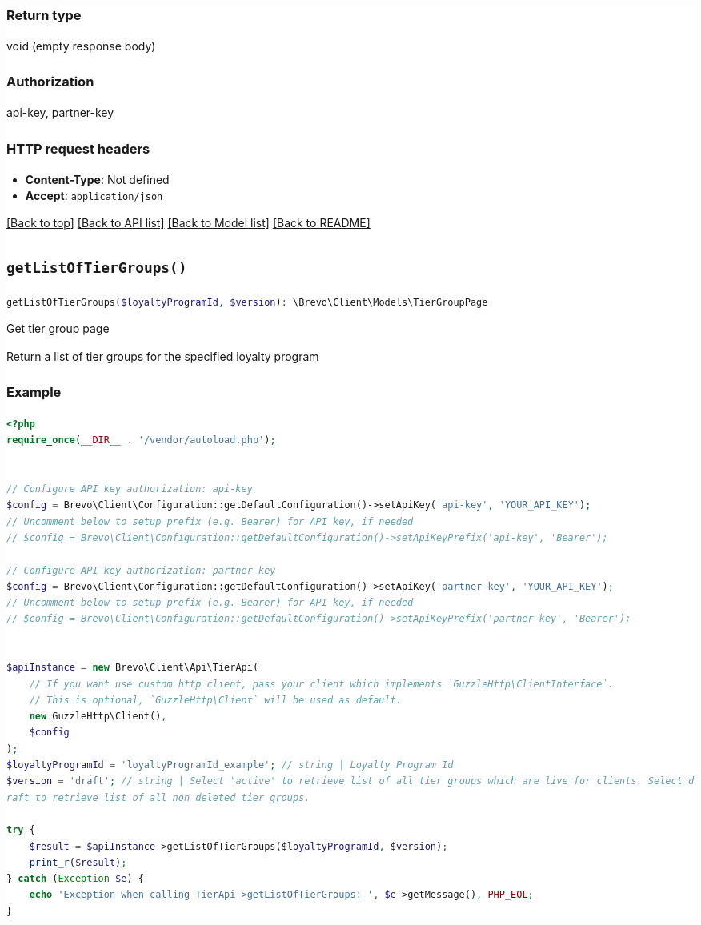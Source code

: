 ### Return type

void (empty response body)

### Authorization

[api-key](../../README.md#api-key), [partner-key](../../README.md#partner-key)

### HTTP request headers

- **Content-Type**: Not defined
- **Accept**: `application/json`

[[Back to top]](#) [[Back to API list]](../../README.md#endpoints)
[[Back to Model list]](../../README.md#models)
[[Back to README]](../../README.md)

## `getListOfTierGroups()`

```php
getListOfTierGroups($loyaltyProgramId, $version): \Brevo\Client\Models\TierGroupPage
```

Get tier group page

Return a list of tier groups for the specified loyalty program

### Example

```php
<?php
require_once(__DIR__ . '/vendor/autoload.php');


// Configure API key authorization: api-key
$config = Brevo\Client\Configuration::getDefaultConfiguration()->setApiKey('api-key', 'YOUR_API_KEY');
// Uncomment below to setup prefix (e.g. Bearer) for API key, if needed
// $config = Brevo\Client\Configuration::getDefaultConfiguration()->setApiKeyPrefix('api-key', 'Bearer');

// Configure API key authorization: partner-key
$config = Brevo\Client\Configuration::getDefaultConfiguration()->setApiKey('partner-key', 'YOUR_API_KEY');
// Uncomment below to setup prefix (e.g. Bearer) for API key, if needed
// $config = Brevo\Client\Configuration::getDefaultConfiguration()->setApiKeyPrefix('partner-key', 'Bearer');


$apiInstance = new Brevo\Client\Api\TierApi(
    // If you want use custom http client, pass your client which implements `GuzzleHttp\ClientInterface`.
    // This is optional, `GuzzleHttp\Client` will be used as default.
    new GuzzleHttp\Client(),
    $config
);
$loyaltyProgramId = 'loyaltyProgramId_example'; // string | Loyalty Program Id
$version = 'draft'; // string | Select 'active' to retrieve list of all tier groups which are live for clients. Select draft to retrieve list of all non deleted tier groups.

try {
    $result = $apiInstance->getListOfTierGroups($loyaltyProgramId, $version);
    print_r($result);
} catch (Exception $e) {
    echo 'Exception when calling TierApi->getListOfTierGroups: ', $e->getMessage(), PHP_EOL;
}
```